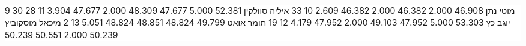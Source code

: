 </tr>
<tr class="rnk_bkcolor">
    <td class="rnk_font">9</td>
    <td class="rnk_font">30</td>
    <td class="rnk_font">מוטי נתן</td>
    <td class="rnk_font">46.908</td>
    <td class="rnk_font">2.000</td>
    <td class="rnk_font">46.382</td>
    <td class="rnk_font">2.000</td>
    <td class="rnk_font"></td>
    <td class="rnk_font"></td>
    <td class="rnk_font">46.382</td>
    <td class="rnk_font">2.609</td>
</tr>
<tr class="rnk_bkcolor">
    <td class="rnk_font">10</td>
    <td class="rnk_font">33</td>
    <td class="rnk_font">איליה סוולקין</td>
    <td class="rnk_font">52.381</td>
    <td class="rnk_font">5.000</td>
    <td class="rnk_font">47.677</td>
    <td class="rnk_font"></td>
    <td class="rnk_font">48.309</td>
    <td class="rnk_font">2.000</td>
    <td class="rnk_font">47.677</td>
    <td class="rnk_font">3.904</td>
</tr>
<tr class="rnk_bkcolor">
    <td class="rnk_font">11</td>
    <td class="rnk_font">28</td>
    <td class="rnk_font">יוגב כץ</td>
    <td class="rnk_font">53.303</td>
    <td class="rnk_font">5.000</td>
    <td class="rnk_font">47.952</td>
    <td class="rnk_font"></td>
    <td class="rnk_font">49.103</td>
    <td class="rnk_font">2.000</td>
    <td class="rnk_font">47.952</td>
    <td class="rnk_font">4.179</td>
</tr>
<tr class="rnk_bkcolor">
    <td class="rnk_font">12</td>
    <td class="rnk_font">19</td>
    <td class="rnk_font">תומר אואט</td>
    <td class="rnk_font">49.799</td>
    <td class="rnk_font"></td>
    <td class="rnk_font">48.824</td>
    <td class="rnk_font"></td>
    <td class="rnk_font">48.851</td>
    <td class="rnk_font"></td>
    <td class="rnk_font">48.824</td>
    <td class="rnk_font">5.051</td>
</tr>
<tr class="rnk_bkcolor">
    <td class="rnk_font">13</td>
    <td class="rnk_font">2</td>
    <td class="rnk_font">מיכאל מוסקוביץ</td>
    <td class="rnk_font">50.239</td>
    <td class="rnk_font">2.000</td>
    <td class="rnk_font">50.551</td>
    <td class="rnk_font"></td>
    <td class="rnk_font"></td>
    <td class="rnk_font"></td>
    <td class="rnk_font">50.239</td>
